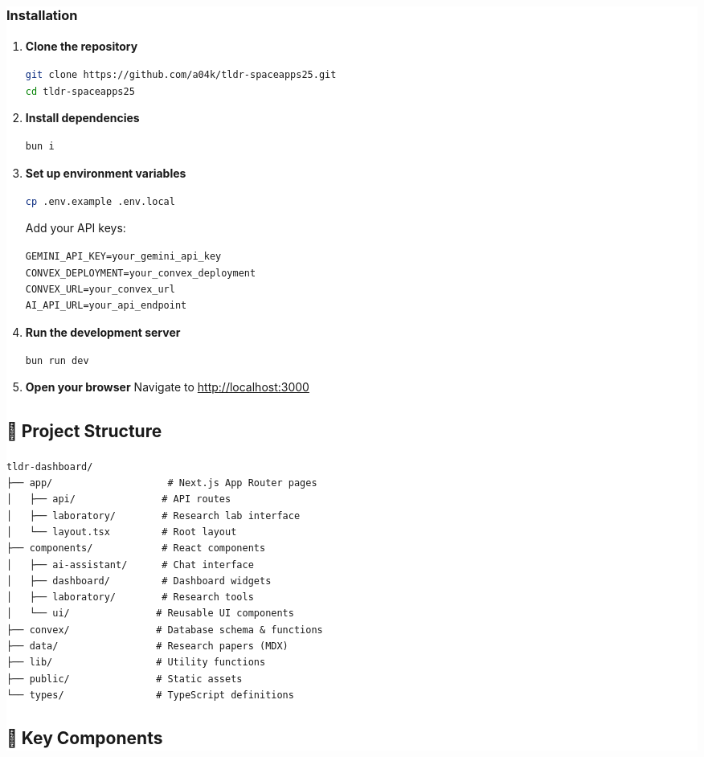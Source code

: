 ### Installation

1. **Clone the repository**
   ```bash
   git clone https://github.com/a04k/tldr-spaceapps25.git
   cd tldr-spaceapps25
   ```

2. **Install dependencies**
   ```bash
   bun i
   ```

3. **Set up environment variables**
   ```bash
   cp .env.example .env.local
   ```
   
   Add your API keys:
   ```env
   GEMINI_API_KEY=your_gemini_api_key
   CONVEX_DEPLOYMENT=your_convex_deployment
   CONVEX_URL=your_convex_url
   AI_API_URL=your_api_endpoint
   ```

4. **Run the development server**
   ```bash
   bun run dev
   ```

5. **Open your browser**
   Navigate to [http://localhost:3000](http://localhost:3000)

## 📁 Project Structure

```
tldr-dashboard/
├── app/                    # Next.js App Router pages
│   ├── api/               # API routes
│   ├── laboratory/        # Research lab interface
│   └── layout.tsx         # Root layout
├── components/            # React components
│   ├── ai-assistant/      # Chat interface
│   ├── dashboard/         # Dashboard widgets
│   ├── laboratory/        # Research tools
│   └── ui/               # Reusable UI components
├── convex/               # Database schema & functions
├── data/                 # Research papers (MDX)
├── lib/                  # Utility functions
├── public/               # Static assets
└── types/                # TypeScript definitions
```

## 🎨 Key Components
